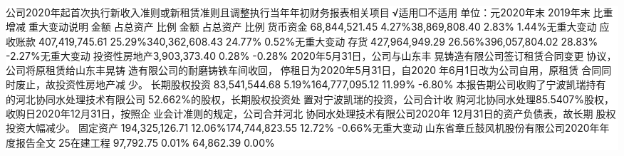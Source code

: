 公司2020年起首次执行新收入准则或新租赁准则且调整执行当年年初财务报表相关项目
√适用□不适用
单位：元2020年末
2019年末
比重增减
重大变动说明
金额
占总资产
比例
金额
占总资产
比例
货币资金
68,844,521.45
4.27%38,869,808.40
2.83%
1.44%无重大变动
应收账款
407,419,745.61
25.29%340,362,608.43
24.77%
0.52%无重大变动
存货
427,964,949.29
26.56%396,057,804.02
28.83%
-2.27%无重大变动
投资性房地产3,903,373.40
0.28%
-0.28%
2020年5月31日，公司与山东丰
晃铸造有限公司签订租赁合同变更
协议，公司将原租赁给山东丰晃铸
造有限公司的耐磨铸铁车间收回，
停租日为2020年5月31日，自2020
年6月1日改为公司自用，原租赁
合同同时废止，故投资性房地产减
少。
长期股权投资
83,541,544.68
5.19%164,777,095.12
11.99%
-6.80%
本报告期公司收购了宁波凯瑞持有
的河北协同水处理技术有限公司
52.662%的股权，长期股权投资处
置对宁波凯瑞的投资，公司合计收
购河北协同水处理85.5407%股权，
收购日2020年12月31日，按照企
业会计准则的规定，公司合并河北
协同水处理技术有限公司2020年
12月31日的资产负债表，故长期
股权投资大幅减少。
固定资产
194,325,126.71
12.06%174,744,823.55
12.72%
-0.66%无重大变动
山东省章丘鼓风机股份有限公司2020年年度报告全文
25在建工程
97,792.75
0.01%
64,862.39
0.00%